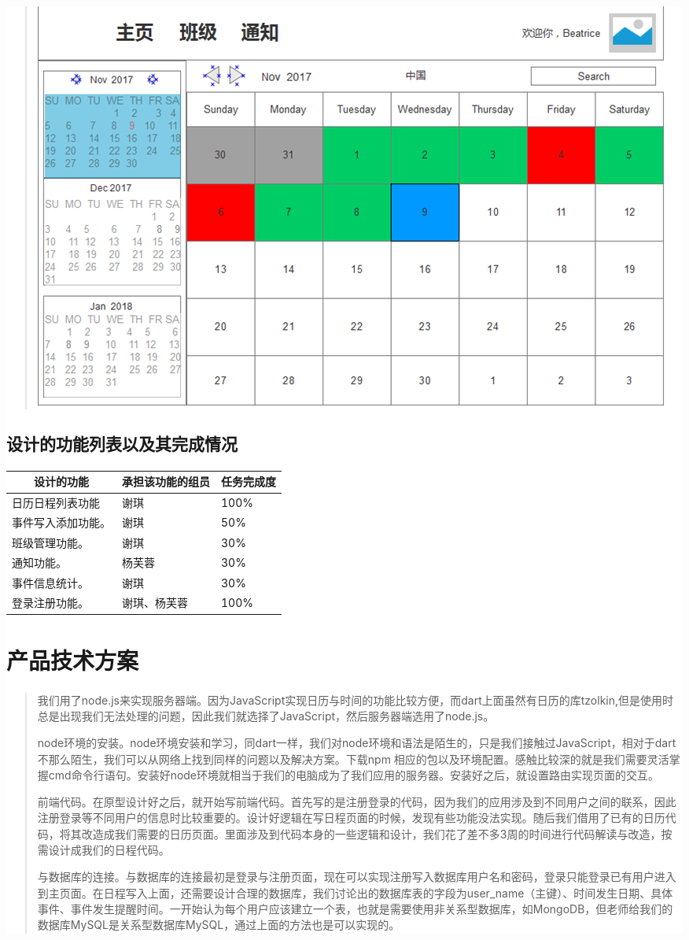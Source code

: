>![contributorpng](https://github.com/ECNU-DEIT-2015/Utime/blob/master/doc/%E5%9B%BE%E7%89%871.png)
>
   

## 设计的功能列表以及其完成情况

 设计的功能|承担该功能的组员|任务完成度
 --|--|--
  日历日程列表功能|谢琪|100%
  事件写入添加功能。|谢琪|50%
  班级管理功能。|谢琪|30%
  通知功能。|杨芙蓉|30%
  事件信息统计。|谢琪|30%
  登录注册功能。|谢琪、杨芙蓉|100%

# 产品技术方案
> 
>我们用了node.js来实现服务器端。因为JavaScript实现日历与时间的功能比较方便，而dart上面虽然有日历的库tzolkin,但是使用时总是出现我们无法处理的问题，因此我们就选择了JavaScript，然后服务器端选用了node.js。 
>
>node环境的安装。node环境安装和学习，同dart一样，我们对node环境和语法是陌生的，只是我们接触过JavaScript，相对于dart不那么陌生，我们可以从网络上找到同样的问题以及解决方案。下载npm 相应的包以及环境配置。感触比较深的就是我们需要灵活掌握cmd命令行语句。安装好node环境就相当于我们的电脑成为了我们应用的服务器。安装好之后，就设置路由实现页面的交互。
>
>前端代码。在原型设计好之后，就开始写前端代码。首先写的是注册登录的代码，因为我们的应用涉及到不同用户之间的联系，因此注册登录等不同用户的信息时比较重要的。设计好逻辑在写日程页面的时候，发现有些功能没法实现。随后我们借用了已有的日历代码，将其改造成我们需要的日历页面。里面涉及到代码本身的一些逻辑和设计，我们花了差不多3周的时间进行代码解读与改造，按需设计成我们的日程代码。
>
>与数据库的连接。与数据库的连接最初是登录与注册页面，现在可以实现注册写入数据库用户名和密码，登录只能登录已有用户进入到主页面。在日程写入上面，还需要设计合理的数据库，我们讨论出的数据库表的字段为user_name（主键）、时间发生日期、具体事件、事件发生提醒时间。一开始认为每个用户应该建立一个表，也就是需要使用非关系型数据库，如MongoDB，但老师给我们的数据库MySQL是关系型数据库MySQL，通过上面的方法也是可以实现的。    
